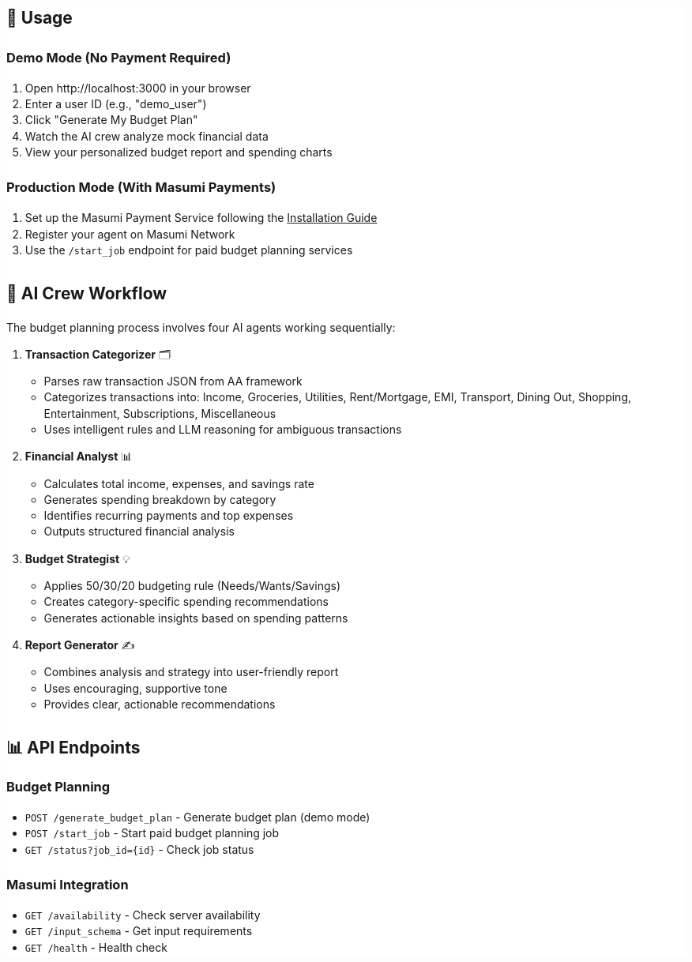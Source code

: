 ## 🎯 Usage

### Demo Mode (No Payment Required)

1. Open http://localhost:3000 in your browser
2. Enter a user ID (e.g., "demo_user")
3. Click "Generate My Budget Plan"
4. Watch the AI crew analyze mock financial data
5. View your personalized budget report and spending charts

### Production Mode (With Masumi Payments)

1. Set up the Masumi Payment Service following the [Installation Guide](https://docs.masumi.network/documentation/get-started/installation)
2. Register your agent on Masumi Network
3. Use the `/start_job` endpoint for paid budget planning services

## 🤖 AI Crew Workflow

The budget planning process involves four AI agents working sequentially:

1. **Transaction Categorizer** 🗂️
   - Parses raw transaction JSON from AA framework
   - Categorizes transactions into: Income, Groceries, Utilities, Rent/Mortgage, EMI, Transport, Dining Out, Shopping, Entertainment, Subscriptions, Miscellaneous
   - Uses intelligent rules and LLM reasoning for ambiguous transactions

2. **Financial Analyst** 📊
   - Calculates total income, expenses, and savings rate
   - Generates spending breakdown by category
   - Identifies recurring payments and top expenses
   - Outputs structured financial analysis

3. **Budget Strategist** 💡
   - Applies 50/30/20 budgeting rule (Needs/Wants/Savings)
   - Creates category-specific spending recommendations
   - Generates actionable insights based on spending patterns

4. **Report Generator** ✍️
   - Combines analysis and strategy into user-friendly report
   - Uses encouraging, supportive tone
   - Provides clear, actionable recommendations

## 📊 API Endpoints

### Budget Planning
- `POST /generate_budget_plan` - Generate budget plan (demo mode)
- `POST /start_job` - Start paid budget planning job
- `GET /status?job_id={id}` - Check job status

### Masumi Integration
- `GET /availability` - Check server availability
- `GET /input_schema` - Get input requirements
- `GET /health` - Health check

